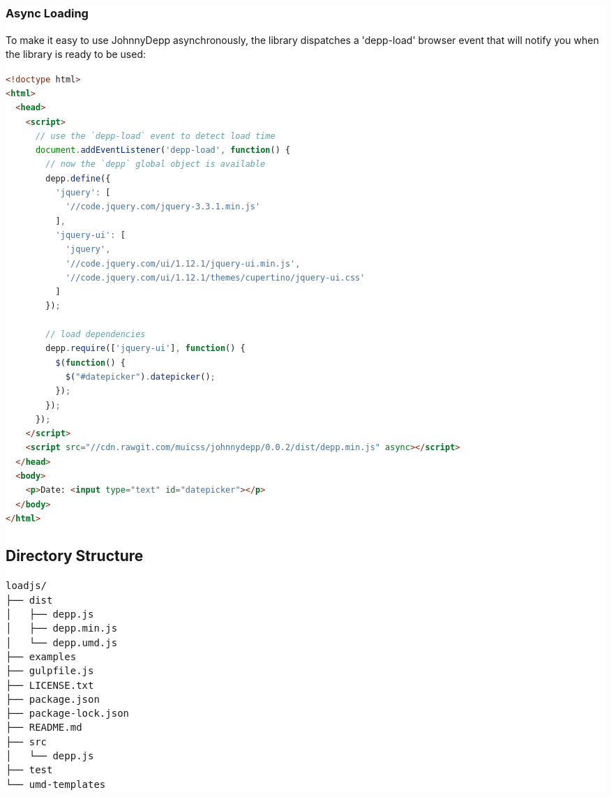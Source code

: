 ### Async Loading

To make it easy to use JohnnyDepp asynchronously, the library dispatches a 'depp-load' browser event that will notify you when the library is ready to be used:

```html
<!doctype html>
<html>
  <head>
    <script>
      // use the `depp-load` event to detect load time
      document.addEventListener('depp-load', function() {
        // now the `depp` global object is available
        depp.define({
          'jquery': [
            '//code.jquery.com/jquery-3.3.1.min.js'
          ],
          'jquery-ui': [
            'jquery',
            '//code.jquery.com/ui/1.12.1/jquery-ui.min.js',
            '//code.jquery.com/ui/1.12.1/themes/cupertino/jquery-ui.css'
          ]
        });

        // load dependencies
        depp.require(['jquery-ui'], function() {
          $(function() {
            $("#datepicker").datepicker();
          });
        });
      });
    </script>
    <script src="//cdn.rawgit.com/muicss/johnnydepp/0.0.2/dist/depp.min.js" async></script>
  </head>
  <body>
    <p>Date: <input type="text" id="datepicker"></p>
  </body>
</html>
```

## Directory Structure

<pre>
loadjs/
├── dist
│   ├── depp.js
│   ├── depp.min.js
│   └── depp.umd.js
├── examples
├── gulpfile.js
├── LICENSE.txt
├── package.json
├── package-lock.json
├── README.md
├── src
│   └── depp.js
├── test
└── umd-templates
</pre>
